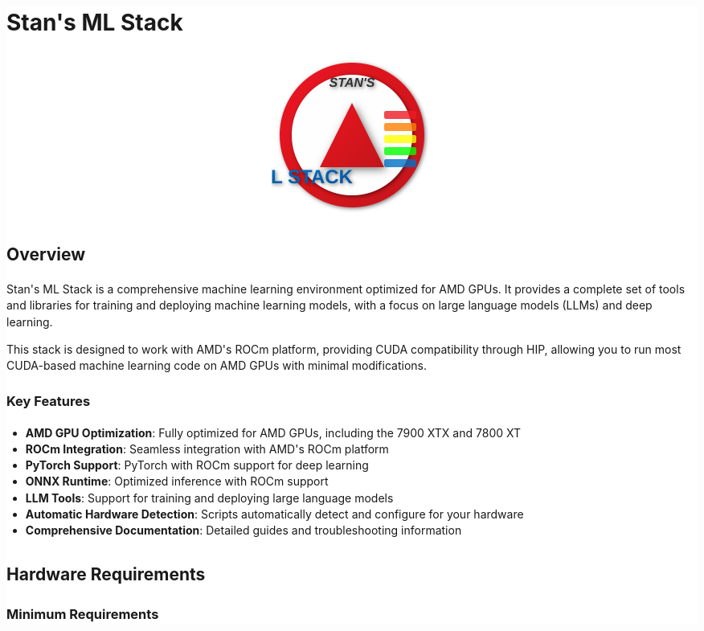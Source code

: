 # Stan's ML Stack

<p align="center">
  <img src="images/ml_stack_logo.png" alt="ML Stack Logo" width="200"/>
</p>

## Overview

Stan's ML Stack is a comprehensive machine learning environment optimized for AMD GPUs. It provides a complete set of tools and libraries for training and deploying machine learning models, with a focus on large language models (LLMs) and deep learning.

This stack is designed to work with AMD's ROCm platform, providing CUDA compatibility through HIP, allowing you to run most CUDA-based machine learning code on AMD GPUs with minimal modifications.

### Key Features

- **AMD GPU Optimization**: Fully optimized for AMD GPUs, including the 7900 XTX and 7800 XT
- **ROCm Integration**: Seamless integration with AMD's ROCm platform
- **PyTorch Support**: PyTorch with ROCm support for deep learning
- **ONNX Runtime**: Optimized inference with ROCm support
- **LLM Tools**: Support for training and deploying large language models
- **Automatic Hardware Detection**: Scripts automatically detect and configure for your hardware
- **Comprehensive Documentation**: Detailed guides and troubleshooting information

## Hardware Requirements

### Minimum Requirements
